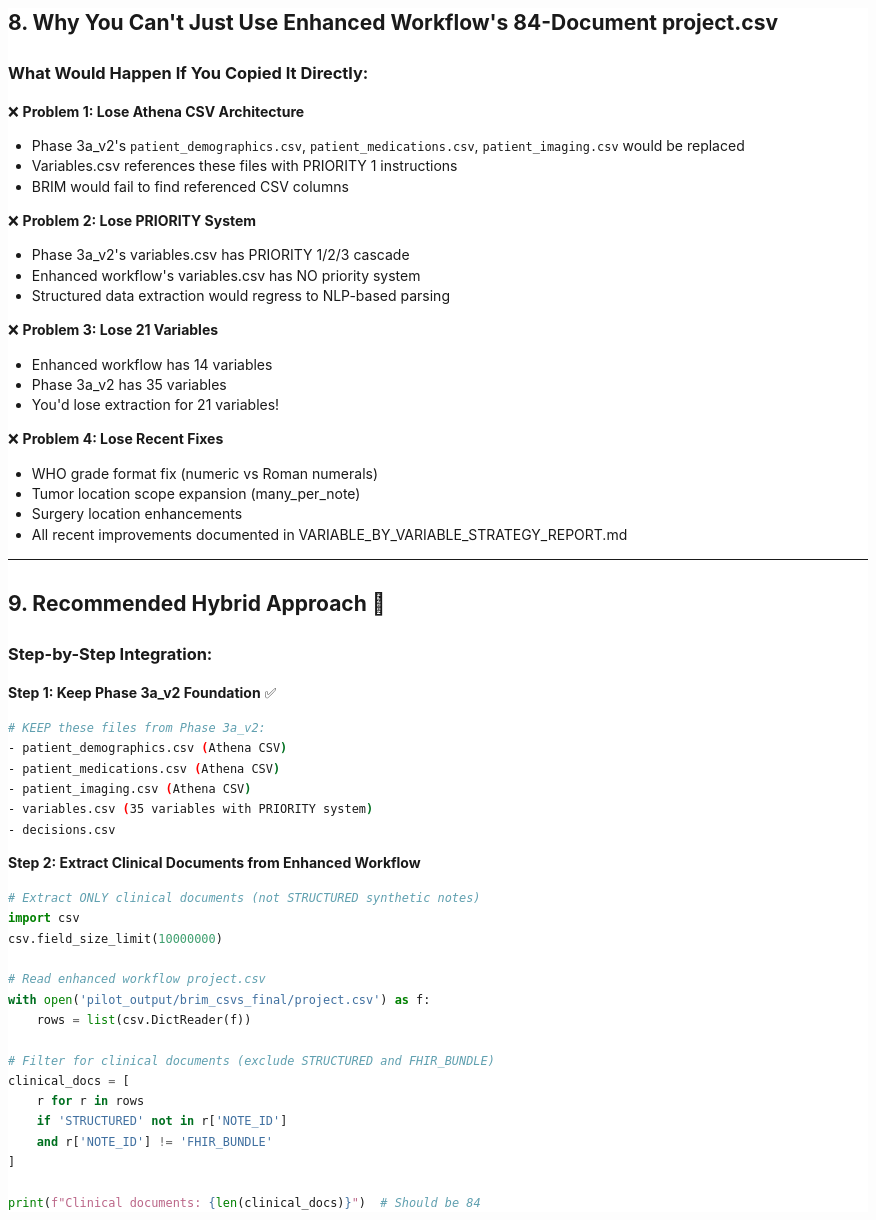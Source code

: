 
## 8. Why You Can't Just Use Enhanced Workflow's 84-Document project.csv

### What Would Happen If You Copied It Directly:

❌ **Problem 1: Lose Athena CSV Architecture**
- Phase 3a_v2's `patient_demographics.csv`, `patient_medications.csv`, `patient_imaging.csv` would be replaced
- Variables.csv references these files with PRIORITY 1 instructions
- BRIM would fail to find referenced CSV columns

❌ **Problem 2: Lose PRIORITY System**
- Phase 3a_v2's variables.csv has PRIORITY 1/2/3 cascade
- Enhanced workflow's variables.csv has NO priority system
- Structured data extraction would regress to NLP-based parsing

❌ **Problem 3: Lose 21 Variables**
- Enhanced workflow has 14 variables
- Phase 3a_v2 has 35 variables
- You'd lose extraction for 21 variables!

❌ **Problem 4: Lose Recent Fixes**
- WHO grade format fix (numeric vs Roman numerals)
- Tumor location scope expansion (many_per_note)
- Surgery location enhancements
- All recent improvements documented in VARIABLE_BY_VARIABLE_STRATEGY_REPORT.md

---

## 9. Recommended Hybrid Approach 🎯

### Step-by-Step Integration:

**Step 1: Keep Phase 3a_v2 Foundation** ✅
```bash
# KEEP these files from Phase 3a_v2:
- patient_demographics.csv (Athena CSV)
- patient_medications.csv (Athena CSV)
- patient_imaging.csv (Athena CSV)
- variables.csv (35 variables with PRIORITY system)
- decisions.csv
```

**Step 2: Extract Clinical Documents from Enhanced Workflow**
```python
# Extract ONLY clinical documents (not STRUCTURED synthetic notes)
import csv
csv.field_size_limit(10000000)

# Read enhanced workflow project.csv
with open('pilot_output/brim_csvs_final/project.csv') as f:
    rows = list(csv.DictReader(f))

# Filter for clinical documents (exclude STRUCTURED and FHIR_BUNDLE)
clinical_docs = [
    r for r in rows 
    if 'STRUCTURED' not in r['NOTE_ID'] 
    and r['NOTE_ID'] != 'FHIR_BUNDLE'
]

print(f"Clinical documents: {len(clinical_docs)}")  # Should be 84
```
